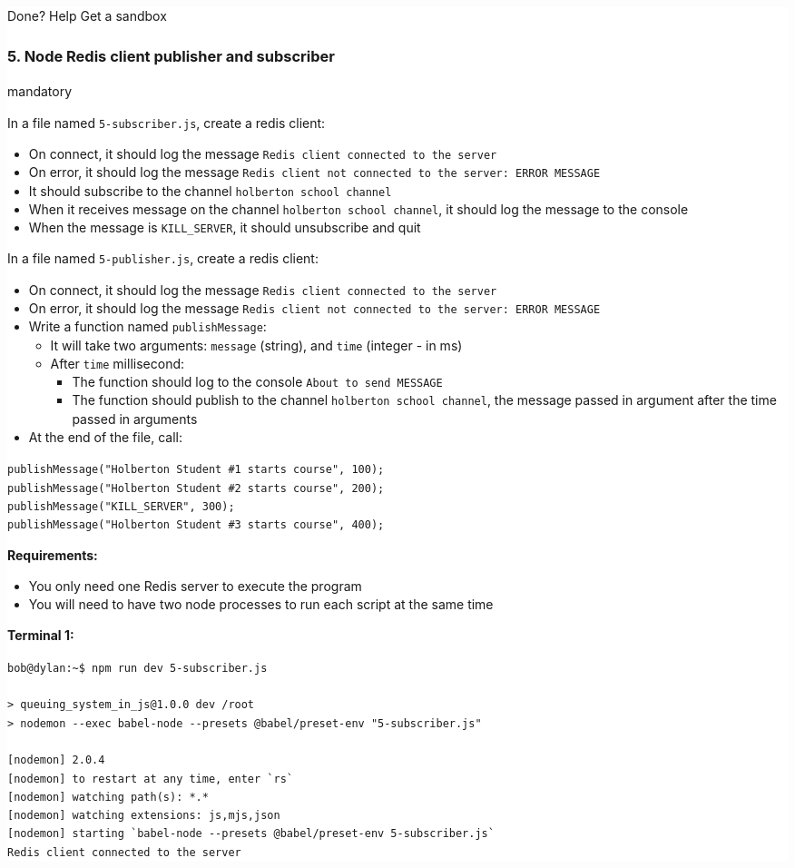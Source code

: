  Done? Help Get a sandbox

### 5\. Node Redis client publisher and subscriber

mandatory

In a file named `5-subscriber.js`, create a redis client:

-   On connect, it should log the message `Redis client connected to the server`
-   On error, it should log the message `Redis client not connected to the server: ERROR MESSAGE`
-   It should subscribe to the channel `holberton school channel`
-   When it receives message on the channel `holberton school channel`, it should log the message to the console
-   When the message is `KILL_SERVER`, it should unsubscribe and quit

In a file named `5-publisher.js`, create a redis client:

-   On connect, it should log the message `Redis client connected to the server`
-   On error, it should log the message `Redis client not connected to the server: ERROR MESSAGE`
-   Write a function named `publishMessage`:
    -   It will take two arguments: `message` (string), and `time` (integer - in ms)
    -   After `time` millisecond:
        -   The function should log to the console `About to send MESSAGE`
        -   The function should publish to the channel `holberton school channel`, the message passed in argument after the time passed in arguments
-   At the end of the file, call:

```
publishMessage("Holberton Student #1 starts course", 100);
publishMessage("Holberton Student #2 starts course", 200);
publishMessage("KILL_SERVER", 300);
publishMessage("Holberton Student #3 starts course", 400);

```

**Requirements:**

-   You only need one Redis server to execute the program
-   You will need to have two node processes to run each script at the same time

**Terminal 1:**

```
bob@dylan:~$ npm run dev 5-subscriber.js

> queuing_system_in_js@1.0.0 dev /root
> nodemon --exec babel-node --presets @babel/preset-env "5-subscriber.js"

[nodemon] 2.0.4
[nodemon] to restart at any time, enter `rs`
[nodemon] watching path(s): *.*
[nodemon] watching extensions: js,mjs,json
[nodemon] starting `babel-node --presets @babel/preset-env 5-subscriber.js`
Redis client connected to the server

```
